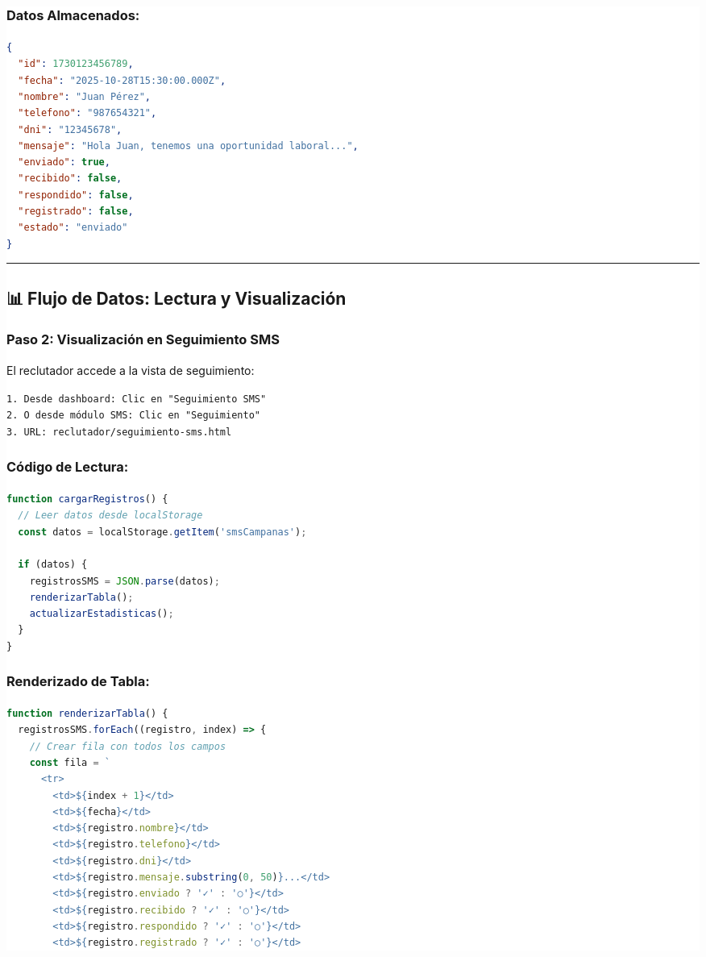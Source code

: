### **Datos Almacenados:**

```json
{
  "id": 1730123456789,
  "fecha": "2025-10-28T15:30:00.000Z",
  "nombre": "Juan Pérez",
  "telefono": "987654321",
  "dni": "12345678",
  "mensaje": "Hola Juan, tenemos una oportunidad laboral...",
  "enviado": true,
  "recibido": false,
  "respondido": false,
  "registrado": false,
  "estado": "enviado"
}
```

---

## 📊 Flujo de Datos: Lectura y Visualización

### **Paso 2: Visualización en Seguimiento SMS**

El reclutador accede a la vista de seguimiento:

```
1. Desde dashboard: Clic en "Seguimiento SMS"
2. O desde módulo SMS: Clic en "Seguimiento"
3. URL: reclutador/seguimiento-sms.html
```

### **Código de Lectura:**

```javascript
function cargarRegistros() {
  // Leer datos desde localStorage
  const datos = localStorage.getItem('smsCampanas');
  
  if (datos) {
    registrosSMS = JSON.parse(datos);
    renderizarTabla();
    actualizarEstadisticas();
  }
}
```

### **Renderizado de Tabla:**

```javascript
function renderizarTabla() {
  registrosSMS.forEach((registro, index) => {
    // Crear fila con todos los campos
    const fila = `
      <tr>
        <td>${index + 1}</td>
        <td>${fecha}</td>
        <td>${registro.nombre}</td>
        <td>${registro.telefono}</td>
        <td>${registro.dni}</td>
        <td>${registro.mensaje.substring(0, 50)}...</td>
        <td>${registro.enviado ? '✓' : '○'}</td>
        <td>${registro.recibido ? '✓' : '○'}</td>
        <td>${registro.respondido ? '✓' : '○'}</td>
        <td>${registro.registrado ? '✓' : '○'}</td>
```